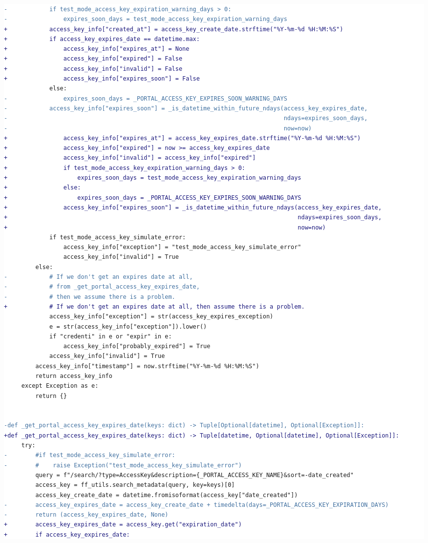 ```diff
-            if test_mode_access_key_expiration_warning_days > 0:
-                expires_soon_days = test_mode_access_key_expiration_warning_days
+            access_key_info["created_at"] = access_key_create_date.strftime("%Y-%m-%d %H:%M:%S")
+            if access_key_expires_date == datetime.max:
+                access_key_info["expires_at"] = None
+                access_key_info["expired"] = False
+                access_key_info["invalid"] = False
+                access_key_info["expires_soon"] = False
             else:
-                expires_soon_days = _PORTAL_ACCESS_KEY_EXPIRES_SOON_WARNING_DAYS
-            access_key_info["expires_soon"] = _is_datetime_within_future_ndays(access_key_expires_date,
-                                                                               ndays=expires_soon_days,
-                                                                               now=now)
+                access_key_info["expires_at"] = access_key_expires_date.strftime("%Y-%m-%d %H:%M:%S")
+                access_key_info["expired"] = now >= access_key_expires_date
+                access_key_info["invalid"] = access_key_info["expired"]
+                if test_mode_access_key_expiration_warning_days > 0:
+                    expires_soon_days = test_mode_access_key_expiration_warning_days
+                else:
+                    expires_soon_days = _PORTAL_ACCESS_KEY_EXPIRES_SOON_WARNING_DAYS
+                access_key_info["expires_soon"] = _is_datetime_within_future_ndays(access_key_expires_date,
+                                                                                   ndays=expires_soon_days,
+                                                                                   now=now)
             if test_mode_access_key_simulate_error:
                 access_key_info["exception"] = "test_mode_access_key_simulate_error"
                 access_key_info["invalid"] = True
         else:
-            # If we don't get an expires date at all,
-            # from _get_portal_access_key_expires_date,
-            # then we assume there is a problem.
+            # If we don't get an expires date at all, then assume there is a problem.
             access_key_info["exception"] = str(access_key_expires_exception)
             e = str(access_key_info["exception"]).lower()
             if "credenti" in e or "expir" in e:
                 access_key_info["probably_expired"] = True
             access_key_info["invalid"] = True
         access_key_info["timestamp"] = now.strftime("%Y-%m-%d %H:%M:%S")
         return access_key_info
     except Exception as e:
         return {}
 
 
-def _get_portal_access_key_expires_date(keys: dict) -> Tuple[Optional[datetime], Optional[Exception]]:
+def _get_portal_access_key_expires_date(keys: dict) -> Tuple[datetime, Optional[datetime], Optional[Exception]]:
     try:
-        #if test_mode_access_key_simulate_error:
-        #    raise Exception("test_mode_access_key_simulate_error")
         query = f"/search/?type=AccessKey&description={_PORTAL_ACCESS_KEY_NAME}&sort=-date_created"
         access_key = ff_utils.search_metadata(query, key=keys)[0]
         access_key_create_date = datetime.fromisoformat(access_key["date_created"])
-        access_key_expires_date = access_key_create_date + timedelta(days=_PORTAL_ACCESS_KEY_EXPIRATION_DAYS)
-        return (access_key_expires_date, None)
+        access_key_expires_date = access_key.get("expiration_date")
+        if access_key_expires_date:
```